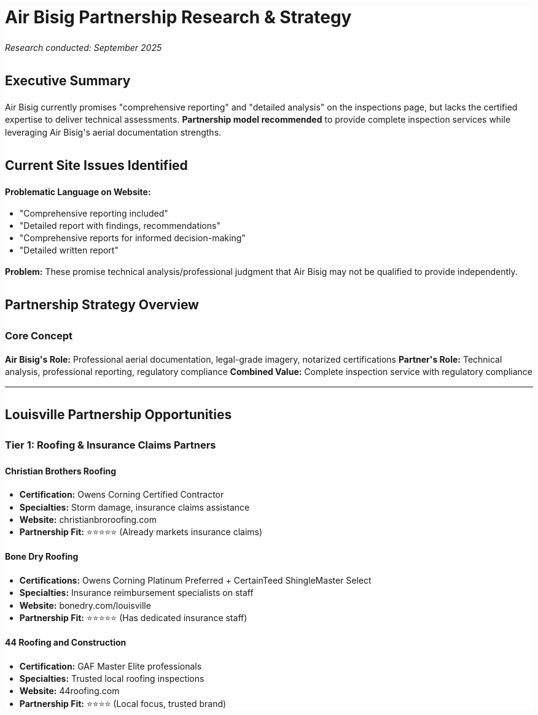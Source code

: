 # Air Bisig Partnership Research & Strategy
*Research conducted: September 2025*

## Executive Summary

Air Bisig currently promises "comprehensive reporting" and "detailed analysis" on the inspections page, but lacks the certified expertise to deliver technical assessments. **Partnership model recommended** to provide complete inspection services while leveraging Air Bisig's aerial documentation strengths.

## Current Site Issues Identified

**Problematic Language on Website:**
- "Comprehensive reporting included"
- "Detailed report with findings, recommendations"  
- "Comprehensive reports for informed decision-making"
- "Detailed written report"

**Problem:** These promise technical analysis/professional judgment that Air Bisig may not be qualified to provide independently.

## Partnership Strategy Overview

### Core Concept
**Air Bisig's Role:** Professional aerial documentation, legal-grade imagery, notarized certifications
**Partner's Role:** Technical analysis, professional reporting, regulatory compliance
**Combined Value:** Complete inspection service with regulatory compliance

---

## Louisville Partnership Opportunities

### Tier 1: Roofing & Insurance Claims Partners

#### **Christian Brothers Roofing**
- **Certification:** Owens Corning Certified Contractor
- **Specialties:** Storm damage, insurance claims assistance
- **Website:** christianbroroofing.com
- **Partnership Fit:** ⭐⭐⭐⭐⭐ (Already markets insurance claims)

#### **Bone Dry Roofing** 
- **Certifications:** Owens Corning Platinum Preferred + CertainTeed ShingleMaster Select
- **Specialties:** Insurance reimbursement specialists on staff
- **Website:** bonedry.com/louisville
- **Partnership Fit:** ⭐⭐⭐⭐⭐ (Has dedicated insurance staff)

#### **44 Roofing and Construction**
- **Certification:** GAF Master Elite professionals
- **Specialties:** Trusted local roofing inspections
- **Website:** 44roofing.com  
- **Partnership Fit:** ⭐⭐⭐⭐ (Local focus, trusted brand)
